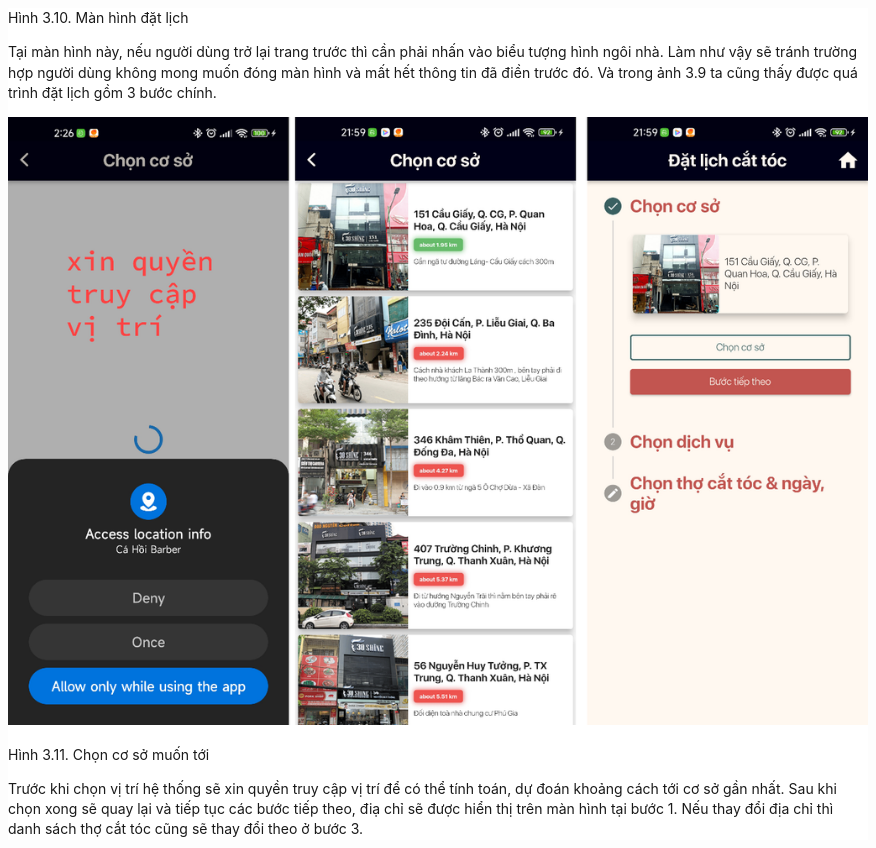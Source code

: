 Hình 3.10. Màn hình đặt lịch

Tại màn hình này, nếu người dùng trở lại trang trước thì cần phải nhấn vào biểu tượng hình ngôi nhà. Làm như vậy sẽ tránh trường hợp người dùng không mong muốn đóng màn hình và mất hết thông tin đã điền trước đó. Và trong ảnh 3.9 ta cũng thấy được quá trình đặt lịch gồm 3 bước chính.

![](media/13acc0158f4ac55005df7f1f34aa709b.png)

Hình 3.11. Chọn cơ sở muốn tới

Trước khi chọn vị trí hệ thống sẽ xin quyền truy cập vị trí để có thể tính toán, dự đoán khoảng cách tới cơ sở gần nhất. Sau khi chọn xong sẽ quay lại và tiếp tục các bước tiếp theo, điạ chỉ sẽ được hiển thị trên màn hình tại bước 1. Nếu thay đổi địa chỉ thì danh sách thợ cắt tóc cũng sẽ thay đổi theo ở bước 3.

